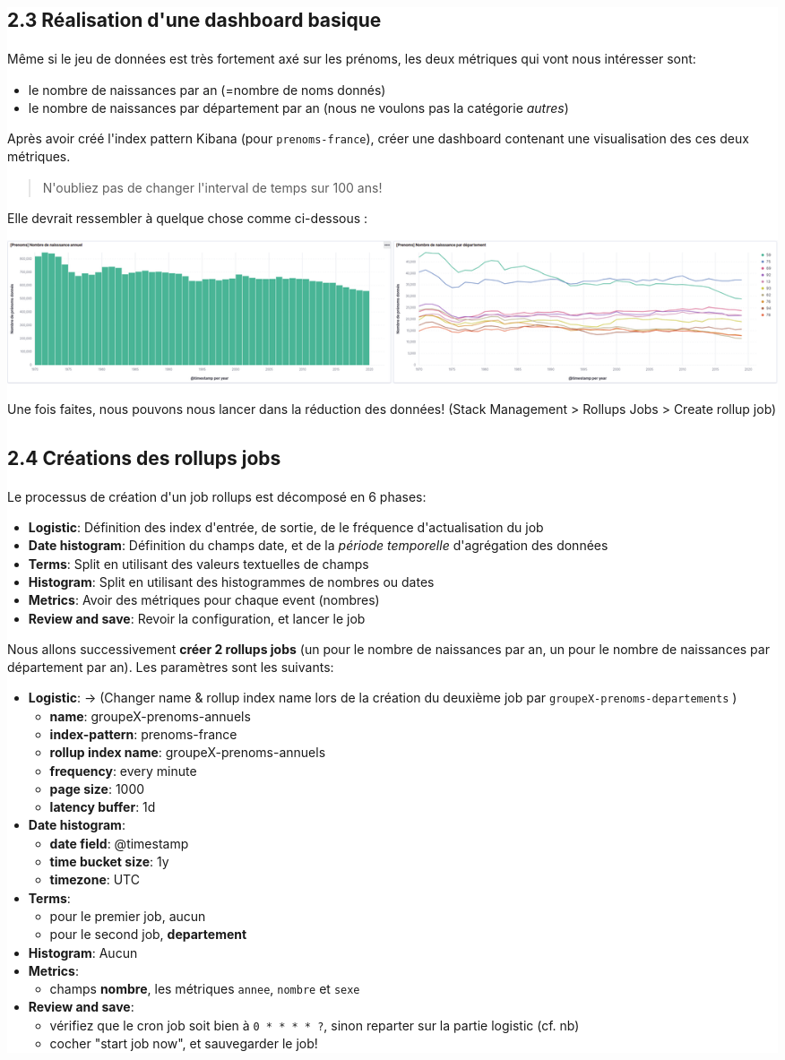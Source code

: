 ## 2.3 Réalisation d'une dashboard basique

Même si le jeu de données est très fortement axé sur les prénoms, les deux métriques qui vont nous intéresser sont:
- le nombre de naissances par an (=nombre de noms donnés)
- le nombre de naissances par département par an (nous ne voulons pas la catégorie *autres*)

Après avoir créé l'index pattern Kibana (pour `prenoms-france`), créer une dashboard contenant une visualisation des ces deux métriques.

> N'oubliez pas de changer l'interval de temps sur 100 ans!

Elle devrait ressembler à quelque chose comme ci-dessous :

![prenoms basic dashboard](images/prenoms_basic_dashboard.png)

Une fois faites, nous pouvons nous lancer dans la réduction des données! (Stack Management > Rollups Jobs > Create rollup job)

## 2.4 Créations des rollups jobs

Le processus de création d'un job rollups est décomposé en 6 phases:

- **Logistic**: Définition des index d'entrée, de sortie, de le fréquence d'actualisation du job
- **Date histogram**: Définition du champs date, et de la *période temporelle* d'agrégation des données
- **Terms**: Split en utilisant des valeurs textuelles de champs
- **Histogram**: Split en utilisant des histogrammes de nombres ou dates
- **Metrics**: Avoir des métriques pour chaque event (nombres)
- **Review and save**: Revoir la configuration, et lancer le job

Nous allons successivement **créer 2 rollups jobs** (un pour le nombre de naissances par an, un pour le nombre de naissances par département par an). Les paramètres sont les suivants:

- **Logistic**: -> (Changer name & rollup index name lors de la création du deuxième job par `groupeX-prenoms-departements` )
    - **name**: groupeX-prenoms-annuels
    - **index-pattern**: prenoms-france
    - **rollup index name**: groupeX-prenoms-annuels
    - **frequency**: every minute
    - **page size**: 1000
    - **latency buffer**: 1d
- **Date histogram**:
    - **date field**: @timestamp
    - **time bucket size**: 1y
    - **timezone**: UTC
- **Terms**:
    - pour le premier job, aucun
    - pour le second job, **departement**
- **Histogram**: Aucun
- **Metrics**:
    - champs **nombre**, les métriques `annee`, `nombre` et `sexe` 
- **Review and save**:
    - vérifiez que le cron job soit bien à `0 * * * * ?`, sinon reparter sur la partie logistic (cf. nb)
    - cocher "start job now", et sauvegarder le job!
